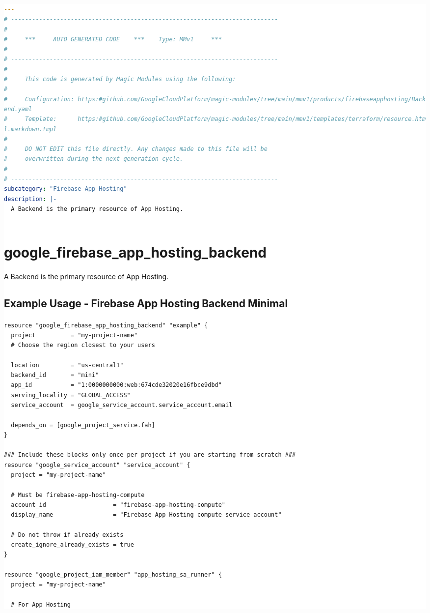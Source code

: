 ```yaml
---
# ----------------------------------------------------------------------------
#
#     ***     AUTO GENERATED CODE    ***    Type: MMv1     ***
#
# ----------------------------------------------------------------------------
#
#     This code is generated by Magic Modules using the following:
#
#     Configuration: https:#github.com/GoogleCloudPlatform/magic-modules/tree/main/mmv1/products/firebaseapphosting/Backend.yaml
#     Template:      https:#github.com/GoogleCloudPlatform/magic-modules/tree/main/mmv1/templates/terraform/resource.html.markdown.tmpl
#
#     DO NOT EDIT this file directly. Any changes made to this file will be
#     overwritten during the next generation cycle.
#
# ----------------------------------------------------------------------------
subcategory: "Firebase App Hosting"
description: |-
  A Backend is the primary resource of App Hosting.
---
```


# google_firebase_app_hosting_backend

A Backend is the primary resource of App Hosting.



## Example Usage - Firebase App Hosting Backend Minimal


```hcl
resource "google_firebase_app_hosting_backend" "example" {
  project          = "my-project-name"
  # Choose the region closest to your users

  location         = "us-central1"
  backend_id       = "mini"
  app_id           = "1:0000000000:web:674cde32020e16fbce9dbd"
  serving_locality = "GLOBAL_ACCESS"
  service_account  = google_service_account.service_account.email

  depends_on = [google_project_service.fah]
}

### Include these blocks only once per project if you are starting from scratch ###
resource "google_service_account" "service_account" {
  project = "my-project-name"

  # Must be firebase-app-hosting-compute
  account_id                   = "firebase-app-hosting-compute"
  display_name                 = "Firebase App Hosting compute service account"

  # Do not throw if already exists
  create_ignore_already_exists = true
}

resource "google_project_iam_member" "app_hosting_sa_runner" {
  project = "my-project-name"

  # For App Hosting
```